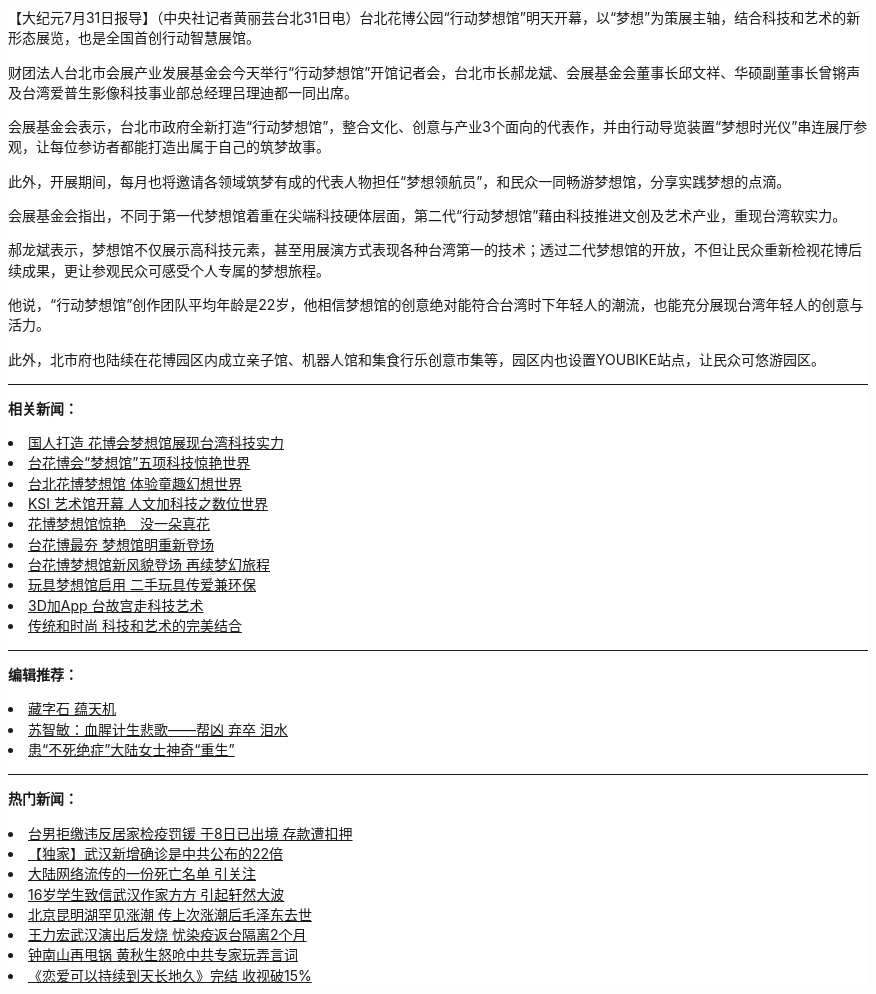 <p>【大纪元7月31日报导】（中央社记者黄丽芸台北31日电）台北<ahref="https://github.com/kwhqtm350/djy/blob/master/gb/tag/%E8%8A%B1%E5%8D%9A.md#1">花博</a>公园“行动<ahref="https://github.com/kwhqtm350/djy/blob/master/gb/tag/%E6%A2%A6%E6%83%B3%E9%A6%86.md#1">梦想馆</a>”明天开幕，以“梦想”为策展主轴，结合<ahref="https://github.com/kwhqtm350/djy/blob/master/gb/tag/%E7%A7%91%E6%8A%80.md#1">科技</a>和<ahref="https://github.com/kwhqtm350/djy/blob/master/gb/tag/%E8%89%BA%E6%9C%AF.md#1">艺术</a>的新形态展览，也是全国首创行动智慧展馆。</p> <p>财团法人台北市会展产业发展基金会今天举行“行动<ahref="https://github.com/kwhqtm350/djy/blob/master/gb/tag/%E6%A2%A6%E6%83%B3%E9%A6%86.md#1">梦想馆</a>”开馆记者会，台北市长郝龙斌、会展基金会董事长邱文祥、华硕副董事长曾锵声及台湾爱普生影像<ahref="https://github.com/kwhqtm350/djy/blob/master/gb/tag/%E7%A7%91%E6%8A%80.md#1">科技</a>事业部总经理吕理迪都一同出席。</p> <p>会展基金会表示，台北市政府全新打造“行动梦想馆”，整合文化、创意与产业3个面向的代表作，并由行动导览装置“梦想时光仪”串连展厅参观，让每位参访者都能打造出属于自己的筑梦故事。</p> <p>此外，开展期间，每月也将邀请各领域筑梦有成的代表人物担任“梦想领航员”，和民众一同畅游梦想馆，分享实践梦想的点滴。</p> <p>会展基金会指出，不同于第一代梦想馆着重在尖端科技硬体层面，第二代“行动梦想馆”藉由科技推进文创及<ahref="https://github.com/kwhqtm350/djy/blob/master/gb/tag/%E8%89%BA%E6%9C%AF.md#1">艺术</a>产业，重现台湾软实力。</p> <p>郝龙斌表示，梦想馆不仅展示高科技元素，甚至用展演方式表现各种台湾第一的技术；透过二代梦想馆的开放，不但让民众重新检视<ahref="https://github.com/kwhqtm350/djy/blob/master/gb/tag/%E8%8A%B1%E5%8D%9A.md#1">花博</a>后续成果，更让参观民众可感受个人专属的梦想旅程。</p> <p>他说，“行动梦想馆”创作团队平均年龄是22岁，他相信梦想馆的创意绝对能符合台湾时下年轻人的潮流，也能充分展现台湾年轻人的创意与活力。</p> <p>此外，北市府也陆续在花博园区内成立亲子馆、机器人馆和集食行乐创意市集等，园区内也设置YOUBIKE站点，让民众可悠游园区。</p> 
<hr>


<strong>相关新闻：</strong>
<li><a href="https://github.com/kwhqtm350/djy/blob/master/gb/9/7/22/n2598438.md#1">国人打造 花博会梦想馆展现台湾科技实力</a></li>
<li><a href="https://github.com/kwhqtm350/djy/blob/master/gb/9/7/23/n2599040.md#1">台花博会“梦想馆”五项科技惊艳世界</a></li>
<li><a href="https://github.com/kwhqtm350/djy/blob/master/gb/10/8/19/n3000014.md#1">台北花博梦想馆     体验童趣幻想世界</a></li>
<li><a href="https://github.com/kwhqtm350/djy/blob/master/gb/10/10/24/n3063447.md#1">KSI 艺术馆开幕 人文加科技之数位世界</a></li>
<li><a href="https://github.com/kwhqtm350/djy/blob/master/gb/10/11/3/n3073989.md#1">花博梦想馆惊艳　没一朵真花</a></li>
<li><a href="https://github.com/kwhqtm350/djy/blob/master/gb/11/7/31/n3330580.md#1">台花博最夯  梦想馆明重新登场</a></li>
<li><a href="https://github.com/kwhqtm350/djy/blob/master/gb/11/7/31/n3330787.md#1">台花博梦想馆新风貌登场 再续梦幻旅程</a></li>
<li><a href="https://github.com/kwhqtm350/djy/blob/master/gb/11/9/19/n3377447.md#1">玩具梦想馆启用   二手玩具传爱兼环保</a></li>
<li><a href="https://github.com/kwhqtm350/djy/blob/master/gb/12/4/8/n3560495.md#1">3D加App  台故宫走科技艺术</a></li>
<li><a href="https://github.com/kwhqtm350/djy/blob/master/gb/12/7/27/n3644982.md#1">传统和时尚 科技和艺术的完美结合</a></li>
<hr>


<strong>编辑推荐：</strong>
<li><a href="https://github.com/kwhqtm350/djy/blob/master/gb/14/6/9/n4173977.md?dfh#1" target="_blank">藏字石 蕴天机</a></li><li><a href="https://github.com/tsiac2612/djy/blob/master/gb/18/1/17/n10063990.md#1" target="_blank">苏智敏：血腥计生悲歌——帮凶  弃卒  泪水</a></li><li><a href="https://github.com/tsiac2612/djy/blob/master/gb/15/11/5/n4566246.md#1" target="_blank">患“不死绝症”大陆女士神奇“重生”</a></li>
<hr>

<strong>热门新闻：</strong>
<li><a href="https://github.com/ibqqdx3304/djy/blob/master/gb/20/3/20/n11956529.md#1">台男拒缴违反居家检疫罚锾 于8日已出境 存款遭扣押</a></li>
<li><a href="https://github.com/ibqqdx3304/djy/blob/master/gb/20/3/18/n11950904.md#1">【独家】武汉新增确诊是中共公布的22倍</a></li>
<li><a href="https://github.com/ibqqdx3304/djy/blob/master/gb/20/3/19/n11953667.md#1">大陆网络流传的一份死亡名单 引关注</a></li>
<li><a href="https://github.com/ibqqdx3304/djy/blob/master/gb/20/3/19/n11953195.md#1">16岁学生致信武汉作家方方 引起轩然大波</a></li>
<li><a href="https://github.com/ibqqdx3304/djy/blob/master/gb/20/3/19/n11955384.md#1">北京昆明湖罕见涨潮 传上次涨潮后毛泽东去世</a></li>
<li><a href="https://github.com/ibqqdx3304/djy/blob/master/gb/20/3/19/n11954954.md#1">王力宏武汉演出后发烧 忧染疫返台隔离2个月</a></li>
<li><a href="https://github.com/ibqqdx3304/djy/blob/master/gb/20/3/19/n11955678.md#1">钟南山再甩锅 黄秋生怒呛中共专家玩弄言词</a></li>
<li><a href="https://github.com/ibqqdx3304/djy/blob/master/gb/20/3/18/n11949282.md#1">《恋爱可以持续到天长地久》完结 收视破15%</a></li>